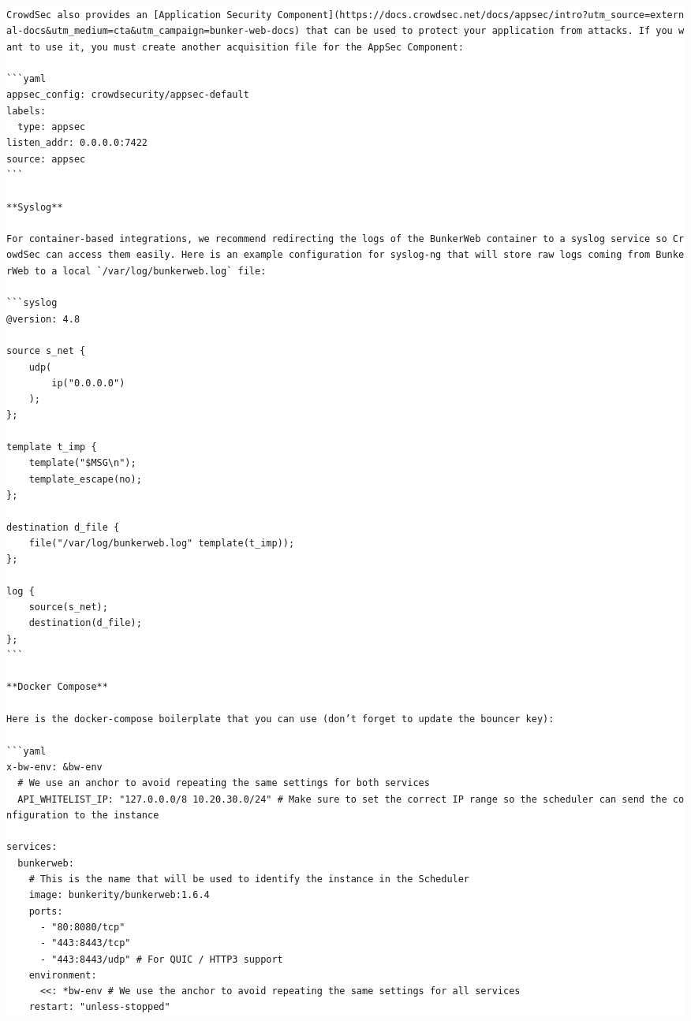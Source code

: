     CrowdSec also provides an [Application Security Component](https://docs.crowdsec.net/docs/appsec/intro?utm_source=external-docs&utm_medium=cta&utm_campaign=bunker-web-docs) that can be used to protect your application from attacks. If you want to use it, you must create another acquisition file for the AppSec Component:

    ```yaml
    appsec_config: crowdsecurity/appsec-default
    labels:
      type: appsec
    listen_addr: 0.0.0.0:7422
    source: appsec
    ```

    **Syslog**

    For container-based integrations, we recommend redirecting the logs of the BunkerWeb container to a syslog service so CrowdSec can access them easily. Here is an example configuration for syslog-ng that will store raw logs coming from BunkerWeb to a local `/var/log/bunkerweb.log` file:

    ```syslog
    @version: 4.8

    source s_net {
        udp(
            ip("0.0.0.0")
        );
    };

    template t_imp {
        template("$MSG\n");
        template_escape(no);
    };

    destination d_file {
        file("/var/log/bunkerweb.log" template(t_imp));
    };

    log {
        source(s_net);
        destination(d_file);
    };
    ```

    **Docker Compose**

    Here is the docker-compose boilerplate that you can use (don’t forget to update the bouncer key):

    ```yaml
    x-bw-env: &bw-env
      # We use an anchor to avoid repeating the same settings for both services
      API_WHITELIST_IP: "127.0.0.0/8 10.20.30.0/24" # Make sure to set the correct IP range so the scheduler can send the configuration to the instance

    services:
      bunkerweb:
        # This is the name that will be used to identify the instance in the Scheduler
        image: bunkerity/bunkerweb:1.6.4
        ports:
          - "80:8080/tcp"
          - "443:8443/tcp"
          - "443:8443/udp" # For QUIC / HTTP3 support
        environment:
          <<: *bw-env # We use the anchor to avoid repeating the same settings for all services
        restart: "unless-stopped"